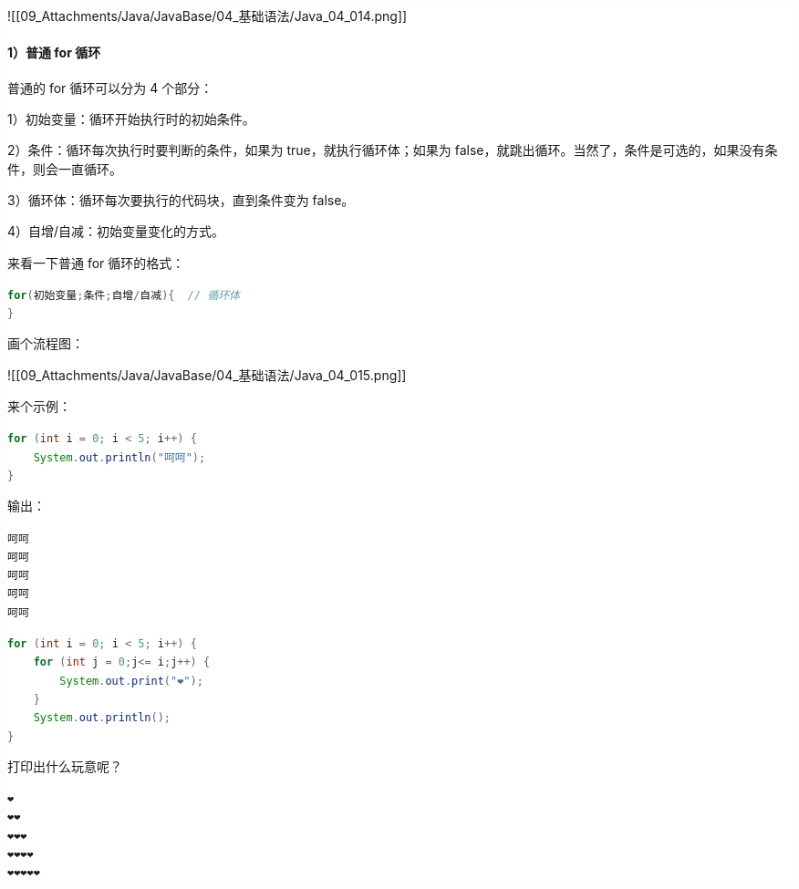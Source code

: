 ![[09_Attachments/Java/JavaBase/04_基础语法/Java_04_014.png]]  
  
#### **1）普通 for 循环**  
  
普通的 for 循环可以分为 4 个部分：  
  
1）初始变量：循环开始执行时的初始条件。  
  
2）条件：循环每次执行时要判断的条件，如果为 true，就执行循环体；如果为 false，就跳出循环。当然了，条件是可选的，如果没有条件，则会一直循环。  
  
3）循环体：循环每次要执行的代码块，直到条件变为 false。  
  
4）自增/自减：初始变量变化的方式。  
  
来看一下普通 for 循环的格式：  
  
```java  
for(初始变量;条件;自增/自减){  // 循环体  
}    
```  
  
画个流程图：  
  
![[09_Attachments/Java/JavaBase/04_基础语法/Java_04_015.png]]

来个示例：  
  
```java  
for (int i = 0; i < 5; i++) {  
    System.out.println("呵呵");  
}  
```  
  
输出：  
  
```  
呵呵  
呵呵  
呵呵  
呵呵  
呵呵  
```  
  
```java  
for (int i = 0; i < 5; i++) {
    for (int j = 0;j<= i;j++) {
        System.out.print("❤");
    }
    System.out.println();
}
```  
  
打印出什么玩意呢？  
  
```  
❤  
❤❤  
❤❤❤  
❤❤❤❤  
❤❤❤❤❤  
```  
  